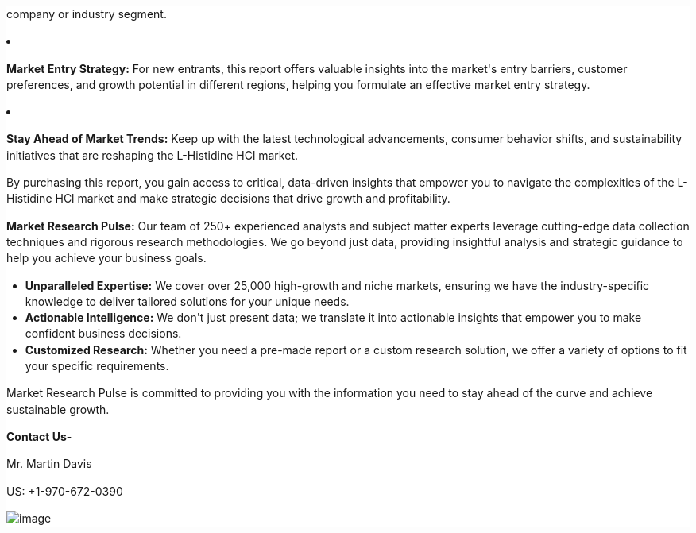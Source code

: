 company or industry segment.</p></li><li><p><strong>Market Entry Strategy:</strong> For new entrants, this report offers valuable insights into the market's entry barriers, customer preferences, and growth potential in different regions, helping you formulate an effective market entry strategy.</p></li><li><p><strong>Stay Ahead of Market Trends:</strong> Keep up with the latest technological advancements, consumer behavior shifts, and sustainability initiatives that are reshaping the L-Histidine HCl market.</p></li></ol><p>By purchasing this report, you gain access to critical, data-driven insights that empower you to navigate the complexities of the L-Histidine HCl market and make strategic decisions that drive growth and profitability.</p><p><strong>Market Research Pulse:</strong>&nbsp;Our team of 250+ experienced analysts and subject matter experts leverage cutting-edge data collection techniques and rigorous research methodologies. We go beyond just data, providing insightful analysis and strategic guidance to help you achieve your business goals.</p><ul><li><strong>Unparalleled Expertise:</strong>&nbsp;We cover over 25,000 high-growth and niche markets, ensuring we have the industry-specific knowledge to deliver tailored solutions for your unique needs.</li><li><strong>Actionable Intelligence:</strong>&nbsp;We don't just present data; we translate it into actionable insights that empower you to make confident business decisions.</li><li><strong>Customized Research:</strong>&nbsp;Whether you need a pre-made report or a custom research solution, we offer a variety of options to fit your specific requirements.</li></ul><p>Market Research Pulse is committed to providing you with the information you need to stay ahead of the curve and achieve sustainable growth.</p><p><strong>Contact Us-</strong></p><p>Mr. Martin Davis</p><p>US: +1-970-672-0390</p>
![image](https://github.com/user-attachments/assets/90ac6913-2072-4d4c-80c5-b22c1b279642)
